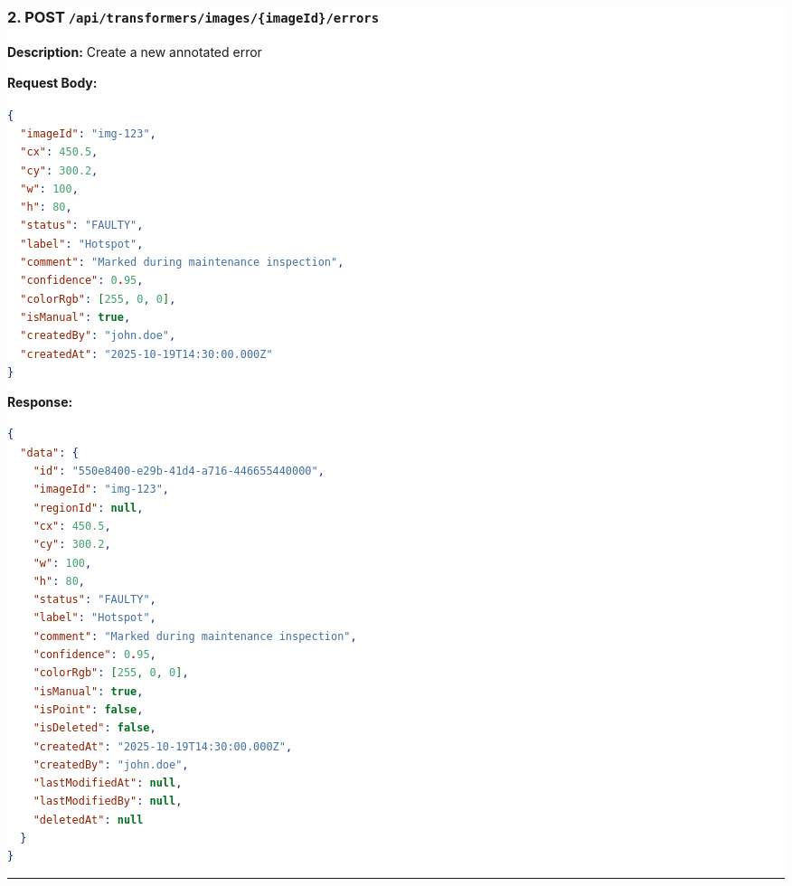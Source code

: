 
### 2. POST `/api/transformers/images/{imageId}/errors`

**Description:** Create a new annotated error

**Request Body:**

```json
{
  "imageId": "img-123",
  "cx": 450.5,
  "cy": 300.2,
  "w": 100,
  "h": 80,
  "status": "FAULTY",
  "label": "Hotspot",
  "comment": "Marked during maintenance inspection",
  "confidence": 0.95,
  "colorRgb": [255, 0, 0],
  "isManual": true,
  "createdBy": "john.doe",
  "createdAt": "2025-10-19T14:30:00.000Z"
}
```

**Response:**

```json
{
  "data": {
    "id": "550e8400-e29b-41d4-a716-446655440000",
    "imageId": "img-123",
    "regionId": null,
    "cx": 450.5,
    "cy": 300.2,
    "w": 100,
    "h": 80,
    "status": "FAULTY",
    "label": "Hotspot",
    "comment": "Marked during maintenance inspection",
    "confidence": 0.95,
    "colorRgb": [255, 0, 0],
    "isManual": true,
    "isPoint": false,
    "isDeleted": false,
    "createdAt": "2025-10-19T14:30:00.000Z",
    "createdBy": "john.doe",
    "lastModifiedAt": null,
    "lastModifiedBy": null,
    "deletedAt": null
  }
}
```

---